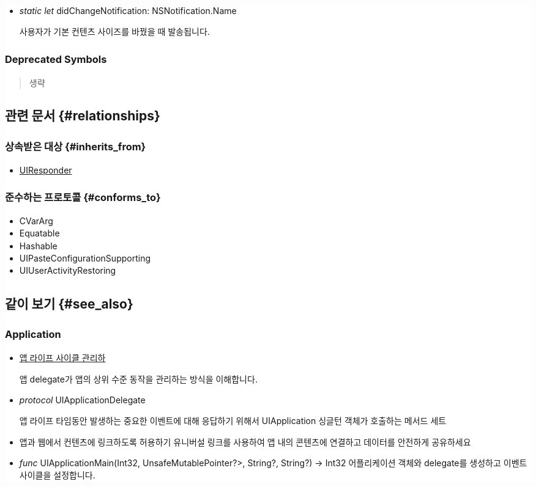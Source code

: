 * _static let_ didChangeNotification: NSNotification.Name

  사용자가 기본 컨텐츠 사이즈를 바꿨을 때 발송됩니다.

### Deprecated Symbols

> 생략

## 관련 문서 {#relationships}

### 상속받은 대상 {#inherits_from}

* [UIResponder](../touches_presses_and_gestures/uiresponder.md)

### 준수하는 프로토콜 {#conforms_to}

* CVarArg
* Equatable
* Hashable
* UIPasteConfigurationSupporting
* UIUserActivityRestoring

## 같이 보기 {#see_also}

### Application

* [앱 라이프 사이클 관리하](managing_your_app_s_life_cycle.md)

  앱 delegate가 앱의 상위 수준 동작을 관리하는 방식을 이해합니다.

* _protocol_ UIApplicationDelegate

  앱 라이프 타임동안 발생하는 중요한 이벤트에 대해 응답하기 위해서 UIApplication 싱글턴 객체가 호출하는 메서드 세트

* 앱과 웹에서 컨텐츠에 링크하도록 허용하기 유니버설 링크를 사용하여 앱 내의 콘텐츠에 연결하고 데이터를 안전하게 공유하세요
* _func_ UIApplicationMain\(Int32, UnsafeMutablePointer?&gt;, String?, String?\) -&gt; Int32 어플리케이션 객체와 delegate를 생성하고 이벤트 사이클을 설정합니다.

